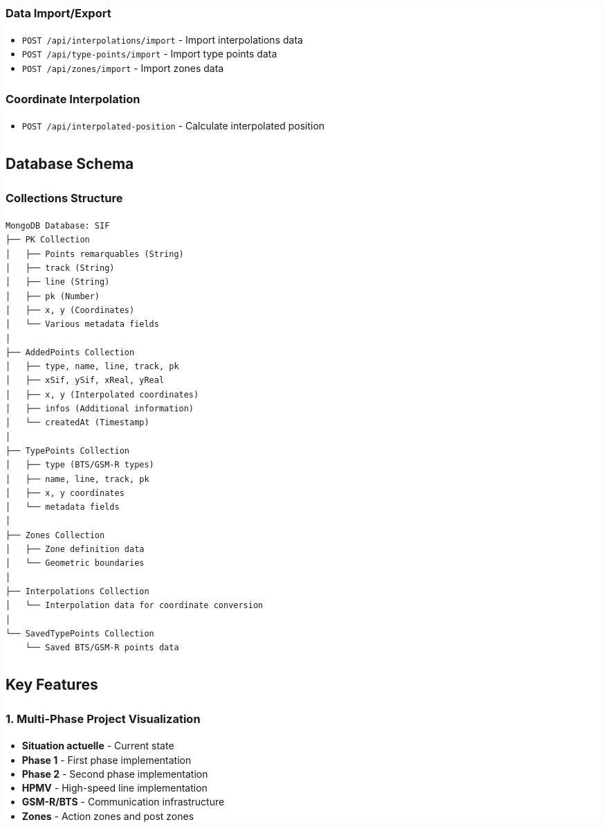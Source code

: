 ### Data Import/Export
- `POST /api/interpolations/import` - Import interpolations data
- `POST /api/type-points/import` - Import type points data
- `POST /api/zones/import` - Import zones data

### Coordinate Interpolation
- `POST /api/interpolated-position` - Calculate interpolated position

## Database Schema

### Collections Structure

```
MongoDB Database: SIF
├── PK Collection
│   ├── Points remarquables (String)
│   ├── track (String)
│   ├── line (String)
│   ├── pk (Number)
│   ├── x, y (Coordinates)
│   └── Various metadata fields
│
├── AddedPoints Collection
│   ├── type, name, line, track, pk
│   ├── xSif, ySif, xReal, yReal
│   ├── x, y (Interpolated coordinates)
│   ├── infos (Additional information)
│   └── createdAt (Timestamp)
│
├── TypePoints Collection
│   ├── type (BTS/GSM-R types)
│   ├── name, line, track, pk
│   ├── x, y coordinates
│   └── metadata fields
│
├── Zones Collection
│   ├── Zone definition data
│   └── Geometric boundaries
│
├── Interpolations Collection
│   └── Interpolation data for coordinate conversion
│
└── SavedTypePoints Collection
    └── Saved BTS/GSM-R points data
```

## Key Features

### 1. Multi-Phase Project Visualization
- **Situation actuelle** - Current state
- **Phase 1** - First phase implementation
- **Phase 2** - Second phase implementation
- **HPMV** - High-speed line implementation
- **GSM-R/BTS** - Communication infrastructure
- **Zones** - Action zones and post zones
